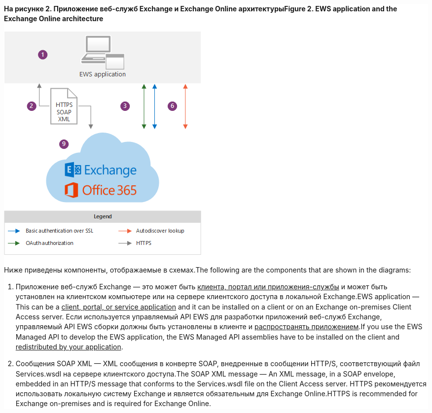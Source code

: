 <span data-ttu-id="92b36-116">**На рисунке 2. Приложение веб-служб Exchange и Exchange Online архитектуры**</span><span class="sxs-lookup"><span data-stu-id="92b36-116">**Figure 2. EWS application and the Exchange Online architecture**</span></span>

![Иллюстрация, показывающая приложение EWS в контексте архитектуры Exchange Online для приложения EWS. Описание компонентов этой диаграммы см. в пунктах 1, 2, 3, 6 и 9 под изображением.](media/Ex2013_Architectures_Online.png)
  
<span data-ttu-id="92b36-119">Ниже приведены компоненты, отображаемые в схемах.</span><span class="sxs-lookup"><span data-stu-id="92b36-119">The following are the components that are shown in the diagrams:</span></span>
  
1. <span data-ttu-id="92b36-120">Приложение веб-служб Exchange — это может быть [клиента, портал или приложения-службы](ews-application-types.md) и может быть установлен на клиентском компьютере или на сервере клиентского доступа в локальной Exchange.</span><span class="sxs-lookup"><span data-stu-id="92b36-120">EWS application — This can be a [client, portal, or service application](ews-application-types.md) and it can be installed on a client or on an Exchange on-premises Client Access server.</span></span> <span data-ttu-id="92b36-121">Если используется управляемый API EWS для разработки приложений веб-служб Exchange, управляемый API EWS сборки должны быть установлены в клиенте и [распространять приложением](redistribution-requirements-for-the-ews-managed-api.md).</span><span class="sxs-lookup"><span data-stu-id="92b36-121">If you use the EWS Managed API to develop the EWS application, the EWS Managed API assemblies have to be installed on the client and [redistributed by your application](redistribution-requirements-for-the-ews-managed-api.md).</span></span>
    
2. <span data-ttu-id="92b36-122">Сообщения SOAP XML — XML сообщения в конверте SOAP, внедренные в сообщении HTTP/S, соответствующий файл Services.wsdl на сервере клиентского доступа.</span><span class="sxs-lookup"><span data-stu-id="92b36-122">The SOAP XML message — An XML message, in a SOAP envelope, embedded in an HTTP/S message that conforms to the Services.wsdl file on the Client Access server.</span></span> <span data-ttu-id="92b36-123">HTTPS рекомендуется использовать локальную систему Exchange и является обязательным для Exchange Online.</span><span class="sxs-lookup"><span data-stu-id="92b36-123">HTTPS is recommended for Exchange on-premises and is required for Exchange Online.</span></span> 
    